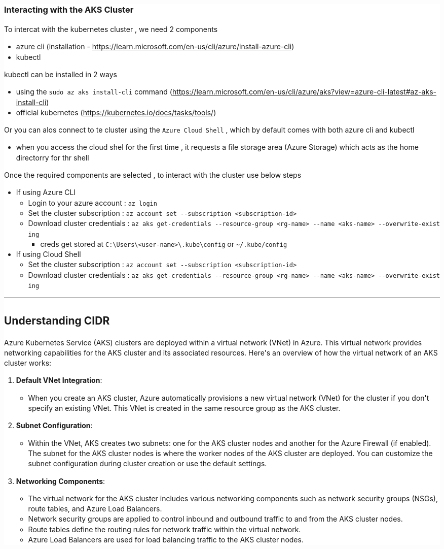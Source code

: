 ### Interacting with the AKS Cluster

To intercat with the kubernetes cluster , we need 2 components
- azure cli (installation - https://learn.microsoft.com/en-us/cli/azure/install-azure-cli)
- kubectl

kubectl can be installed in 2 ways
- using the `sudo az aks install-cli` command (https://learn.microsoft.com/en-us/cli/azure/aks?view=azure-cli-latest#az-aks-install-cli)
- official kubernetes (https://kubernetes.io/docs/tasks/tools/)

Or you can alos connect to te cluster using the `Azure Cloud Shell` , which by default comes with both azure cli and kubectl
- when you access the cloud shel for the first time , it requests a file storage area (Azure Storage) which acts as the home directorry for thr shell

Once the required components are selected , to interact with the cluster use below steps
- If using Azure CLI
    - Login to your azure account : `az login`
    - Set the cluster subscription : `az account set --subscription <subscription-id>`
    - Download cluster credentials : `az aks get-credentials --resource-group <rg-name> --name <aks-name> --overwrite-existing`
        - creds get stored at `C:\Users\<user-name>\.kube\config` or `~/.kube/config`
- If using Cloud Shell 
    - Set the cluster subscription : `az account set --subscription <subscription-id>`
    - Download cluster credentials : `az aks get-credentials --resource-group <rg-name> --name <aks-name> --overwrite-existing`
---

## Understanding CIDR

Azure Kubernetes Service (AKS) clusters are deployed within a virtual network (VNet) in Azure. This virtual network provides networking capabilities for the AKS cluster and its associated resources. Here's an overview of how the virtual network of an AKS cluster works:

1. **Default VNet Integration**:
   - When you create an AKS cluster, Azure automatically provisions a new virtual network (VNet) for the cluster if you don't specify an existing VNet. This VNet is created in the same resource group as the AKS cluster.

2. **Subnet Configuration**:
   - Within the VNet, AKS creates two subnets: one for the AKS cluster nodes and another for the Azure Firewall (if enabled). The subnet for the AKS cluster nodes is where the worker nodes of the AKS cluster are deployed. You can customize the subnet configuration during cluster creation or use the default settings.

3. **Networking Components**:
   - The virtual network for the AKS cluster includes various networking components such as network security groups (NSGs), route tables, and Azure Load Balancers.
   - Network security groups are applied to control inbound and outbound traffic to and from the AKS cluster nodes.
   - Route tables define the routing rules for network traffic within the virtual network.
   - Azure Load Balancers are used for load balancing traffic to the AKS cluster nodes.
